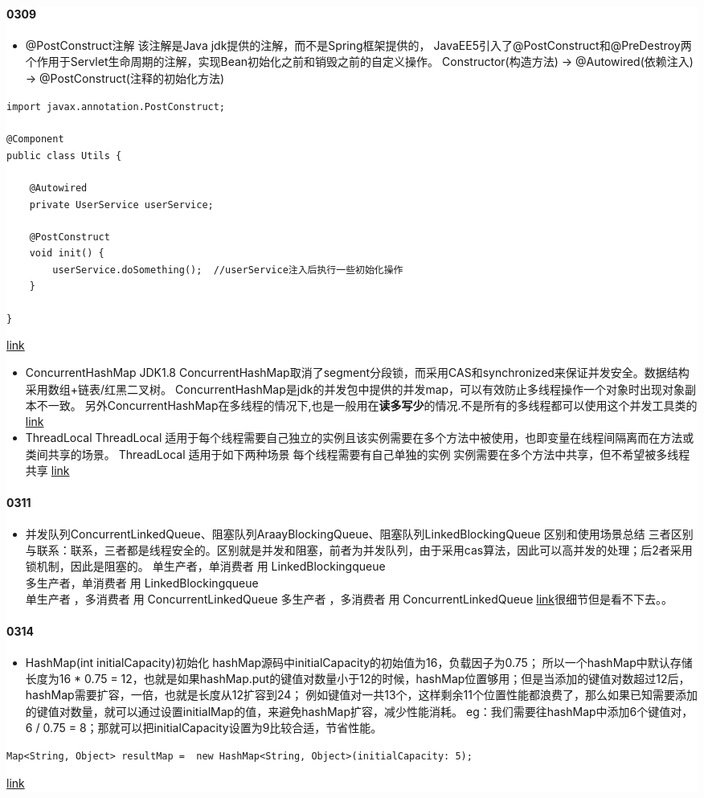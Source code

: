 #### 0309

* @PostConstruct注解
  该注解是Java jdk提供的注解，而不是Spring框架提供的， JavaEE5引入了@PostConstruct和@PreDestroy两个作用于Servlet生命周期的注解，实现Bean初始化之前和销毁之前的自定义操作。
  Constructor(构造方法) -> @Autowired(依赖注入) -> @PostConstruct(注释的初始化方法)

```
import javax.annotation.PostConstruct;
 
@Component
public class Utils {
 
    @Autowired
    private UserService userService;
 
    @PostConstruct
    void init() {
        userService.doSomething();  //userService注入后执行一些初始化操作
    }
 
}
```

[link](https://blog.csdn.net/skh2015java/article/details/117751380)

* ConcurrentHashMap
JDK1.8 ConcurrentHashMap取消了segment分段锁，而采用CAS和synchronized来保证并发安全。数据结构采用数组+链表/红黑二叉树。
ConcurrentHashMap是jdk的并发包中提供的并发map，可以有效防止多线程操作一个对象时出现对象副本不一致。
另外ConcurrentHashMap在多线程的情况下,也是一般用在**读多写少**的情况.不是所有的多线程都可以使用这个并发工具类的
[link](https://segmentfault.com/q/1010000009944819)
* ThreadLocal
ThreadLocal 适用于每个线程需要自己独立的实例且该实例需要在多个方法中被使用，也即变量在线程间隔离而在方法或类间共享的场景。
ThreadLocal 适用于如下两种场景
每个线程需要有自己单独的实例
实例需要在多个方法中共享，但不希望被多线程共享
[link](http://www.jasongj.com/java/threadlocal/)

#### 0311
* 并发队列ConcurrentLinkedQueue、阻塞队列AraayBlockingQueue、阻塞队列LinkedBlockingQueue 区别和使用场景总结
三者区别与联系：联系，三者都是线程安全的。区别就是并发和阻塞，前者为并发队列，由于采用cas算法，因此可以高并发的处理；后2者采用锁机制，因此是阻塞的。
单生产者，单消费者  用 LinkedBlockingqueue  
多生产者，单消费者   用 LinkedBlockingqueue  
单生产者 ，多消费者   用 ConcurrentLinkedQueue
多生产者 ，多消费者   用 ConcurrentLinkedQueue
[link](https://juejin.cn/post/6844903602427805704)很细节但是看不下去。。

#### 0314
* HashMap(int initialCapacity)初始化
hashMap源码中initialCapacity的初始值为16，负载因子为0.75；
所以一个hashMap中默认存储长度为16 * 0.75 = 12，也就是如果hashMap.put的键值对数量小于12的时候，hashMap位置够用；但是当添加的键值对数超过12后，hashMap需要扩容，一倍，也就是长度从12扩容到24；
例如键值对一共13个，这样剩余11个位置性能都浪费了，那么如果已知需要添加的键值对数量，就可以通过设置initialMap的值，来避免hashMap扩容，减少性能消耗。
eg：我们需要往hashMap中添加6个键值对，6 / 0.75 = 8；那就可以把initialCapacity设置为9比较合适，节省性能。
```
Map<String, Object> resultMap =  new HashMap<String, Object>(initialCapacity: 5);
```
[link](https://blog.csdn.net/wx1528159409/article/details/102627469)
